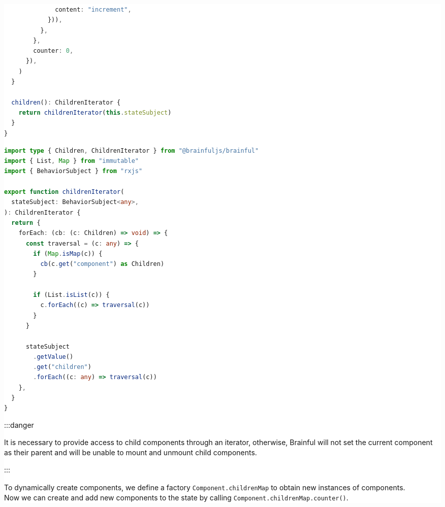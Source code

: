 ```ts title="src/features/Counter"
              content: "increment",
            })),
          },
        },
        counter: 0,
      }),
    )
  }

  children(): ChildrenIterator {
    return childrenIterator(this.stateSubject)
  }
}
```

```ts title="src/shared/tools/childrenIterator"
import type { Children, ChildrenIterator } from "@brainfuljs/brainful"
import { List, Map } from "immutable"
import { BehaviorSubject } from "rxjs"

export function childrenIterator(
  stateSubject: BehaviorSubject<any>,
): ChildrenIterator {
  return {
    forEach: (cb: (c: Children) => void) => {
      const traversal = (c: any) => {
        if (Map.isMap(c)) {
          cb(c.get("component") as Children)
        }

        if (List.isList(c)) {
          c.forEach((c) => traversal(c))
        }
      }

      stateSubject
        .getValue()
        .get("children")
        .forEach((c: any) => traversal(c))
    },
  }
}
```

:::danger

It is necessary to provide access to child components through an iterator,
otherwise, Brainful will not set the current component as their parent and will be unable to mount and unmount child components.

:::

To dynamically create components, we define a factory `Component.childrenMap` to obtain new instances of components.  
Now we can create and add new components to the state by calling `Component.childrenMap.counter()`.
